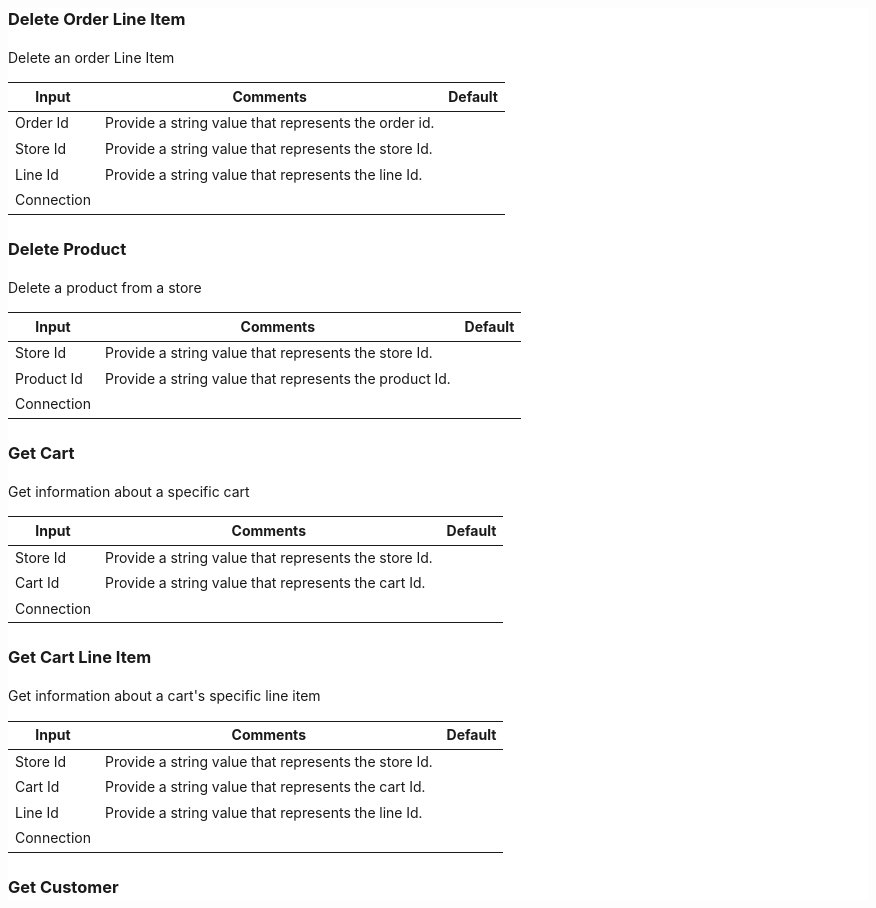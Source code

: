 ### Delete Order Line Item

Delete an order Line Item

| Input      | Comments                                             | Default |
| ---------- | ---------------------------------------------------- | ------- |
| Order Id   | Provide a string value that represents the order id. |         |
| Store Id   | Provide a string value that represents the store Id. |         |
| Line Id    | Provide a string value that represents the line Id.  |         |
| Connection |                                                      |         |

### Delete Product

Delete a product from a store

| Input      | Comments                                               | Default |
| ---------- | ------------------------------------------------------ | ------- |
| Store Id   | Provide a string value that represents the store Id.   |         |
| Product Id | Provide a string value that represents the product Id. |         |
| Connection |                                                        |         |

### Get Cart

Get information about a specific cart

| Input      | Comments                                             | Default |
| ---------- | ---------------------------------------------------- | ------- |
| Store Id   | Provide a string value that represents the store Id. |         |
| Cart Id    | Provide a string value that represents the cart Id.  |         |
| Connection |                                                      |         |

### Get Cart Line Item

Get information about a cart's specific line item

| Input      | Comments                                             | Default |
| ---------- | ---------------------------------------------------- | ------- |
| Store Id   | Provide a string value that represents the store Id. |         |
| Cart Id    | Provide a string value that represents the cart Id.  |         |
| Line Id    | Provide a string value that represents the line Id.  |         |
| Connection |                                                      |         |

### Get Customer
